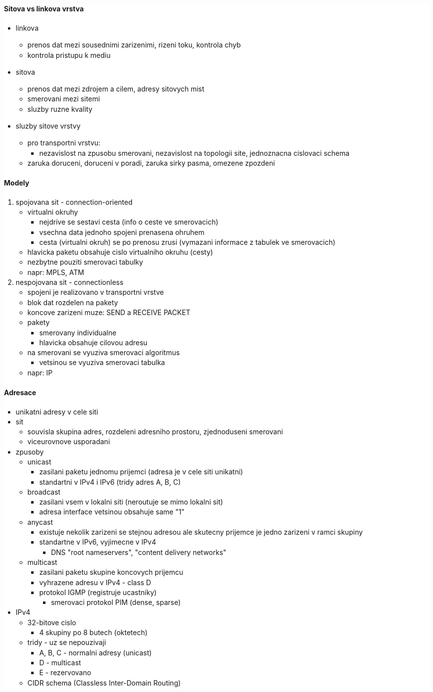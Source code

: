 #### Sitova vs linkova vrstva
- linkova
	- prenos dat mezi sousednimi zarizenimi, rizeni toku, kontrola chyb
	- kontrola pristupu k mediu
- sitova
	- prenos dat mezi zdrojem a cilem, adresy sitovych mist
	- smerovani mezi sitemi
	- sluzby ruzne kvality

- sluzby sitove vrstvy
	- pro transportni vrstvu:
		- nezavislost na zpusobu smerovani, nezavislost na topologii site, jednoznacna cislovaci schema
	- zaruka doruceni, doruceni v poradi, zaruka sirky pasma, omezene zpozdeni

#### Modely
1. spojovana sit - connection-oriented
	- virtualni okruhy
		- nejdrive se sestavi cesta (info o ceste ve smerovacich)
		- vsechna data jednoho spojeni prenasena ohruhem
		- cesta (virtualni okruh) se po prenosu zrusi (vymazani informace z tabulek ve smerovacich)
	- hlavicka paketu obsahuje cislo virtualniho okruhu (cesty)
	- nezbytne pouziti smerovaci tabulky
	- napr: MPLS, ATM
1. nespojovana sit - connectionless
	- spojeni je realizovano v transportni vrstve
	- blok dat rozdelen na pakety
	- koncove zarizeni muze: SEND a RECEIVE PACKET
	- pakety
		- smerovany individualne
		- hlavicka obsahuje cilovou adresu
	- na smerovani se vyuziva smerovaci algoritmus
		- vetsinou se vyuziva smerovaci tabulka
	- napr: IP

#### Adresace
- unikatni adresy v cele siti
- sit
	- souvisla skupina adres, rozdeleni adresniho prostoru, zjednoduseni smerovani
	- viceurovnove usporadani
- zpusoby
	- unicast
		- zasilani paketu jednomu prijemci (adresa je v cele siti unikatni)
		- standartni v IPv4 i IPv6 (tridy adres A, B, C)
	- broadcast
		- zasilani vsem v lokalni siti (neroutuje se mimo lokalni sit)
		- adresa interface vetsinou obsahuje same "1"
	- anycast
		- existuje nekolik zarizeni se stejnou adresou ale skutecny prijemce je jedno zarizeni v ramci skupiny
		- standartne v IPv6, vyjimecne v IPv4
			- DNS "root nameservers", "content delivery networks"
	- multicast
		- zasilani paketu skupine koncovych prijemcu
		- vyhrazene adresu v IPv4 - class D
		- protokol IGMP (registruje ucastniky)
			- smerovaci protokol PIM (dense, sparse)
- IPv4
	- 32-bitove cislo
		- 4 skupiny po 8 butech (oktetech)
	- tridy - uz se nepouzivaji
		- A, B, C - normalni adresy (unicast)
		- D - multicast
		- E - rezervovano
	- CIDR schema (Classless Inter-Domain Routing)
